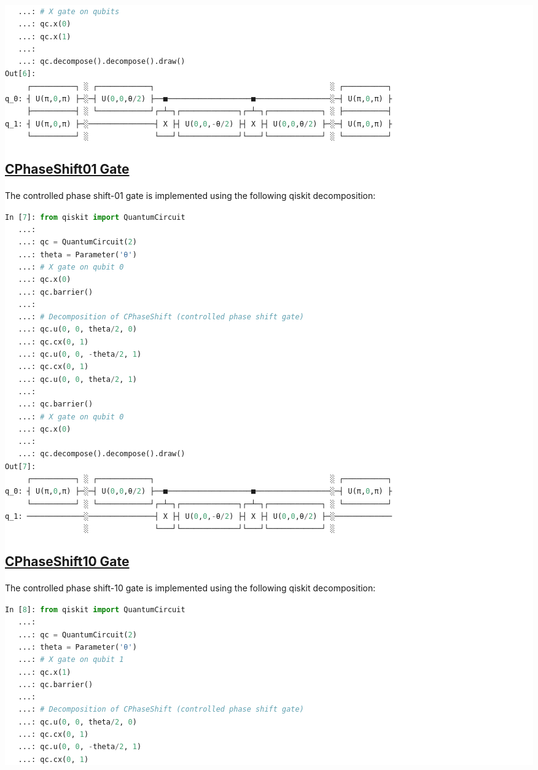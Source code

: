 ```python
   ...: # X gate on qubits
   ...: qc.x(0)
   ...: qc.x(1)
   ...: 
   ...: qc.decompose().decompose().draw()
Out[6]: 
     ┌──────────┐ ░ ┌────────────┐                                        ░ ┌──────────┐
q_0: ┤ U(π,0,π) ├─░─┤ U(0,0,θ/2) ├──■───────────────────■─────────────────░─┤ U(π,0,π) ├
     ├──────────┤ ░ └────────────┘┌─┴─┐┌─────────────┐┌─┴─┐┌────────────┐ ░ ├──────────┤
q_1: ┤ U(π,0,π) ├─░───────────────┤ X ├┤ U(0,0,-θ/2) ├┤ X ├┤ U(0,0,θ/2) ├─░─┤ U(π,0,π) ├
     └──────────┘ ░               └───┘└─────────────┘└───┘└────────────┘ ░ └──────────┘
```

## [CPhaseShift01 Gate](../src/pyqasm/maps/gates.py#L591)

The controlled phase shift-01 gate is implemented using the following qiskit decomposition:

```python
In [7]: from qiskit import QuantumCircuit
   ...: 
   ...: qc = QuantumCircuit(2)
   ...: theta = Parameter('θ')
   ...: # X gate on qubit 0
   ...: qc.x(0)
   ...: qc.barrier()
   ...: 
   ...: # Decomposition of CPhaseShift (controlled phase shift gate)
   ...: qc.u(0, 0, theta/2, 0)
   ...: qc.cx(0, 1)
   ...: qc.u(0, 0, -theta/2, 1)
   ...: qc.cx(0, 1)
   ...: qc.u(0, 0, theta/2, 1)
   ...: 
   ...: qc.barrier()
   ...: # X gate on qubit 0
   ...: qc.x(0)
   ...: 
   ...: qc.decompose().decompose().draw()
Out[7]: 
     ┌──────────┐ ░ ┌────────────┐                                        ░ ┌──────────┐
q_0: ┤ U(π,0,π) ├─░─┤ U(0,0,θ/2) ├──■───────────────────■─────────────────░─┤ U(π,0,π) ├
     └──────────┘ ░ └────────────┘┌─┴─┐┌─────────────┐┌─┴─┐┌────────────┐ ░ └──────────┘
q_1: ─────────────░───────────────┤ X ├┤ U(0,0,-θ/2) ├┤ X ├┤ U(0,0,θ/2) ├─░─────────────
                  ░               └───┘└─────────────┘└───┘└────────────┘ ░             
```

## [CPhaseShift10 Gate](../src/pyqasm/maps/gates.py#L612)

The controlled phase shift-10 gate is implemented using the following qiskit decomposition:

```python
In [8]: from qiskit import QuantumCircuit
   ...: 
   ...: qc = QuantumCircuit(2)
   ...: theta = Parameter('θ')
   ...: # X gate on qubit 1
   ...: qc.x(1)
   ...: qc.barrier()
   ...: 
   ...: # Decomposition of CPhaseShift (controlled phase shift gate)
   ...: qc.u(0, 0, theta/2, 0)
   ...: qc.cx(0, 1)
   ...: qc.u(0, 0, -theta/2, 1)
   ...: qc.cx(0, 1)
```